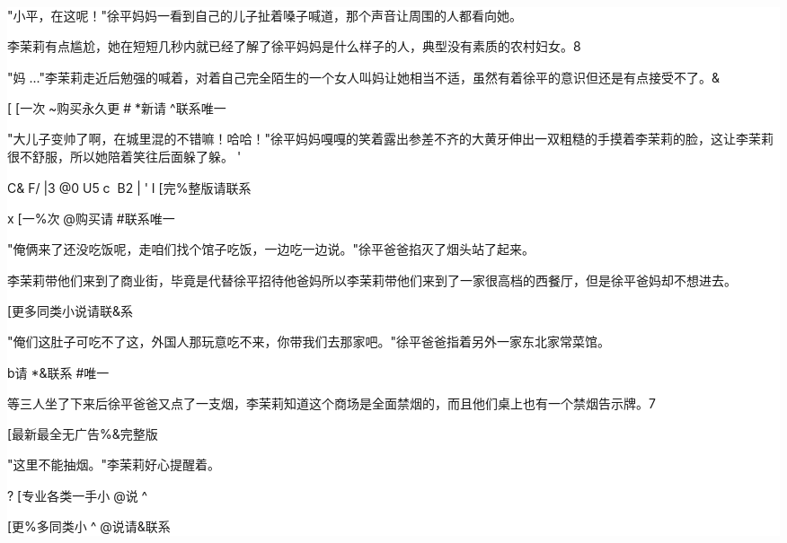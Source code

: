 

"小平，在这呢！"徐平妈妈一看到自己的儿子扯着嗓子喊道，那个声音让周围的人都看向她。





李茉莉有点尴尬，她在短短几秒内就已经了解了徐平妈妈是什么样子的人，典型没有素质的农村妇女。8





"妈 ..."李茉莉走近后勉强的喊着，对着自己完全陌生的一个女人叫妈让她相当不适，虽然有着徐平的意识但还是有点接受不了。&

 [ [一次 ~购买永久更 # *新请 ^联系唯一







"大儿子变帅了啊，在城里混的不错嘛！哈哈！"徐平妈妈嘎嘎的笑着露出参差不齐的大黄牙伸出一双粗糙的手摸着李茉莉的脸，这让李茉莉很不舒服，所以她陪着笑往后面躲了躲。 '

C& F/  |3  @0 U5 c  B2  | ' I [完%整版请联系



x [一%次 @购买请 #联系唯一



"俺俩来了还没吃饭呢，走咱们找个馆子吃饭，一边吃一边说。"徐平爸爸掐灭了烟头站了起来。







李茉莉带他们来到了商业街，毕竟是代替徐平招待他爸妈所以李茉莉带他们来到了一家很高档的西餐厅，但是徐平爸妈却不想进去。



 [更多同类小说请联&系



"俺们这肚子可吃不了这，外国人那玩意吃不来，你带我们去那家吧。"徐平爸爸指着另外一家东北家常菜馆。





b请 *&联系 #唯一



等三人坐了下来后徐平爸爸又点了一支烟，李茉莉知道这个商场是全面禁烟的，而且他们桌上也有一个禁烟告示牌。7



 [最新最全无广告%&完整版



"这里不能抽烟。"李茉莉好心提醒着。

? [专业各类一手小 @说 ^



 [更%多同类小 ^ @说请&联系



